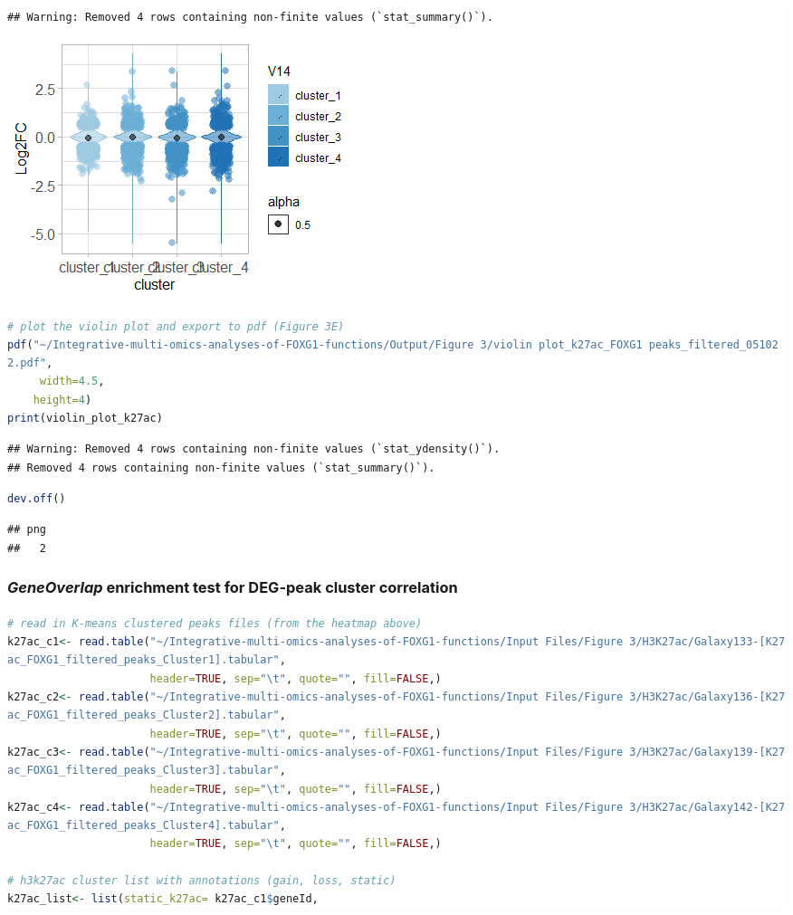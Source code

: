     ## Warning: Removed 4 rows containing non-finite values (`stat_summary()`).

![](H3K27ac_clusteredatfoxg1peaks-Figure-3_files/figure-gfm/unnamed-chunk-2-1.png)

``` r
# plot the violin plot and export to pdf (Figure 3E)
pdf("~/Integrative-multi-omics-analyses-of-FOXG1-functions/Output/Figure 3/violin plot_k27ac_FOXG1 peaks_filtered_051022.pdf", 
     width=4.5, 
    height=4)
print(violin_plot_k27ac)
```

    ## Warning: Removed 4 rows containing non-finite values (`stat_ydensity()`).
    ## Removed 4 rows containing non-finite values (`stat_summary()`).

``` r
dev.off()
```

    ## png 
    ##   2

### *GeneOverlap* enrichment test for DEG-peak cluster correlation

``` r
# read in K-means clustered peaks files (from the heatmap above) 
k27ac_c1<- read.table("~/Integrative-multi-omics-analyses-of-FOXG1-functions/Input Files/Figure 3/H3K27ac/Galaxy133-[K27ac_FOXG1_filtered_peaks_Cluster1].tabular",
                      header=TRUE, sep="\t", quote="", fill=FALSE,)
k27ac_c2<- read.table("~/Integrative-multi-omics-analyses-of-FOXG1-functions/Input Files/Figure 3/H3K27ac/Galaxy136-[K27ac_FOXG1_filtered_peaks_Cluster2].tabular", 
                      header=TRUE, sep="\t", quote="", fill=FALSE,)
k27ac_c3<- read.table("~/Integrative-multi-omics-analyses-of-FOXG1-functions/Input Files/Figure 3/H3K27ac/Galaxy139-[K27ac_FOXG1_filtered_peaks_Cluster3].tabular",
                      header=TRUE, sep="\t", quote="", fill=FALSE,)
k27ac_c4<- read.table("~/Integrative-multi-omics-analyses-of-FOXG1-functions/Input Files/Figure 3/H3K27ac/Galaxy142-[K27ac_FOXG1_filtered_peaks_Cluster4].tabular", 
                      header=TRUE, sep="\t", quote="", fill=FALSE,)

# h3k27ac cluster list with annotations (gain, loss, static)
k27ac_list<- list(static_k27ac= k27ac_c1$geneId,
```